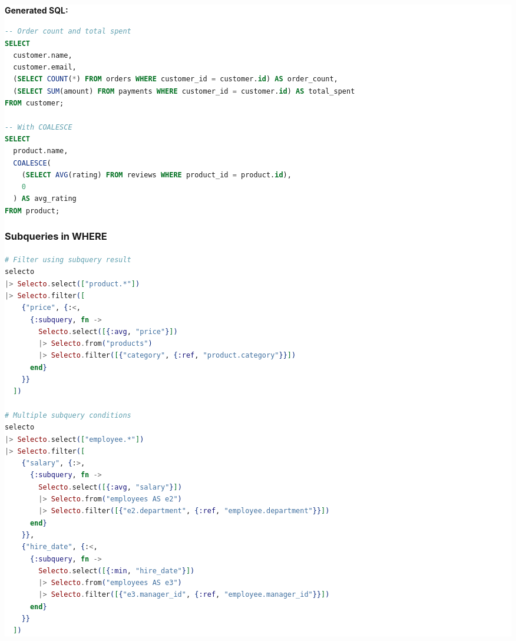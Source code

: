 **Generated SQL:**
```sql
-- Order count and total spent
SELECT 
  customer.name,
  customer.email,
  (SELECT COUNT(*) FROM orders WHERE customer_id = customer.id) AS order_count,
  (SELECT SUM(amount) FROM payments WHERE customer_id = customer.id) AS total_spent
FROM customer;

-- With COALESCE
SELECT 
  product.name,
  COALESCE(
    (SELECT AVG(rating) FROM reviews WHERE product_id = product.id),
    0
  ) AS avg_rating
FROM product;
```

### Subqueries in WHERE

```elixir
# Filter using subquery result
selecto
|> Selecto.select(["product.*"])
|> Selecto.filter([
    {"price", {:<, 
      {:subquery, fn ->
        Selecto.select([{:avg, "price"}])
        |> Selecto.from("products")
        |> Selecto.filter([{"category", {:ref, "product.category"}}])
      end}
    }}
  ])

# Multiple subquery conditions
selecto
|> Selecto.select(["employee.*"])
|> Selecto.filter([
    {"salary", {:>, 
      {:subquery, fn ->
        Selecto.select([{:avg, "salary"}])
        |> Selecto.from("employees AS e2")
        |> Selecto.filter([{"e2.department", {:ref, "employee.department"}}])
      end}
    }},
    {"hire_date", {:<,
      {:subquery, fn ->
        Selecto.select([{:min, "hire_date"}])
        |> Selecto.from("employees AS e3")
        |> Selecto.filter([{"e3.manager_id", {:ref, "employee.manager_id"}}])
      end}
    }}
  ])
```
